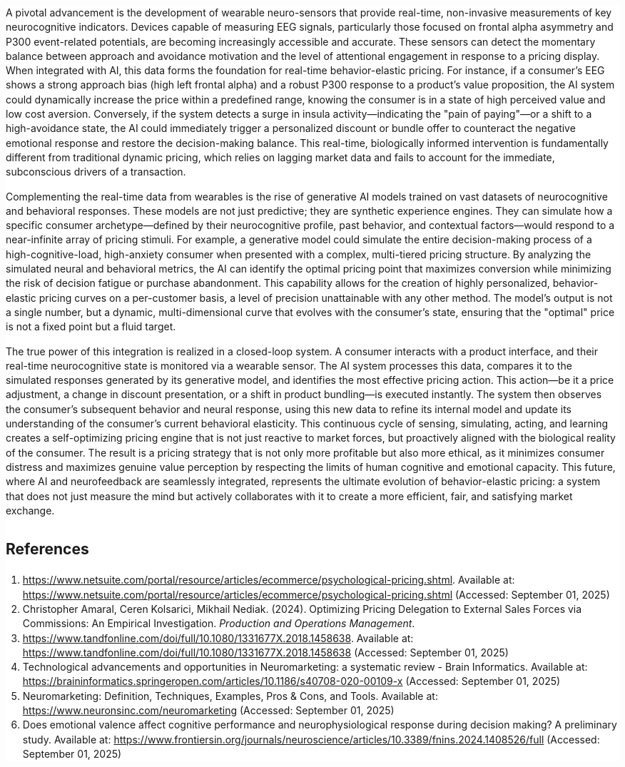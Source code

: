 A pivotal advancement is the development of wearable neuro-sensors that provide real-time, non-invasive measurements of key neurocognitive indicators. Devices capable of measuring EEG signals, particularly those focused on frontal alpha asymmetry and P300 event-related potentials, are becoming increasingly accessible and accurate. These sensors can detect the momentary balance between approach and avoidance motivation and the level of attentional engagement in response to a pricing display. When integrated with AI, this data forms the foundation for real-time behavior-elastic pricing. For instance, if a consumer’s EEG shows a strong approach bias (high left frontal alpha) and a robust P300 response to a product’s value proposition, the AI system could dynamically increase the price within a predefined range, knowing the consumer is in a state of high perceived value and low cost aversion. Conversely, if the system detects a surge in insula activity—indicating the "pain of paying"—or a shift to a high-avoidance state, the AI could immediately trigger a personalized discount or bundle offer to counteract the negative emotional response and restore the decision-making balance. This real-time, biologically informed intervention is fundamentally different from traditional dynamic pricing, which relies on lagging market data and fails to account for the immediate, subconscious drivers of a transaction.

Complementing the real-time data from wearables is the rise of generative AI models trained on vast datasets of neurocognitive and behavioral responses. These models are not just predictive; they are synthetic experience engines. They can simulate how a specific consumer archetype—defined by their neurocognitive profile, past behavior, and contextual factors—would respond to a near-infinite array of pricing stimuli. For example, a generative model could simulate the entire decision-making process of a high-cognitive-load, high-anxiety consumer when presented with a complex, multi-tiered pricing structure. By analyzing the simulated neural and behavioral metrics, the AI can identify the optimal pricing point that maximizes conversion while minimizing the risk of decision fatigue or purchase abandonment. This capability allows for the creation of highly personalized, behavior-elastic pricing curves on a per-customer basis, a level of precision unattainable with any other method. The model’s output is not a single number, but a dynamic, multi-dimensional curve that evolves with the consumer’s state, ensuring that the "optimal" price is not a fixed point but a fluid target.

The true power of this integration is realized in a closed-loop system. A consumer interacts with a product interface, and their real-time neurocognitive state is monitored via a wearable sensor. The AI system processes this data, compares it to the simulated responses generated by its generative model, and identifies the most effective pricing action. This action—be it a price adjustment, a change in discount presentation, or a shift in product bundling—is executed instantly. The system then observes the consumer’s subsequent behavior and neural response, using this new data to refine its internal model and update its understanding of the consumer’s current behavioral elasticity. This continuous cycle of sensing, simulating, acting, and learning creates a self-optimizing pricing engine that is not just reactive to market forces, but proactively aligned with the biological reality of the consumer. The result is a pricing strategy that is not only more profitable but also more ethical, as it minimizes consumer distress and maximizes genuine value perception by respecting the limits of human cognitive and emotional capacity. This future, where AI and neurofeedback are seamlessly integrated, represents the ultimate evolution of behavior-elastic pricing: a system that does not just measure the mind but actively collaborates with it to create a more efficient, fair, and satisfying market exchange.

## References

1. https://www.netsuite.com/portal/resource/articles/ecommerce/psychological-pricing.shtml. Available at: https://www.netsuite.com/portal/resource/articles/ecommerce/psychological-pricing.shtml (Accessed: September 01, 2025)
2. Christopher Amaral, Ceren Kolsarici, Mikhail Nediak. (2024). Optimizing Pricing Delegation to External Sales Forces via Commissions: An Empirical Investigation. *Production and Operations Management*.
3. https://www.tandfonline.com/doi/full/10.1080/1331677X.2018.1458638. Available at: https://www.tandfonline.com/doi/full/10.1080/1331677X.2018.1458638 (Accessed: September 01, 2025)
4. Technological advancements and opportunities in Neuromarketing: a systematic review - Brain Informatics. Available at: https://braininformatics.springeropen.com/articles/10.1186/s40708-020-00109-x (Accessed: September 01, 2025)
5. Neuromarketing: Definition, Techniques, Examples, Pros & Cons, and Tools. Available at: https://www.neuronsinc.com/neuromarketing (Accessed: September 01, 2025)
6. Does emotional valence affect cognitive performance and neurophysiological response during decision making? A preliminary study. Available at: https://www.frontiersin.org/journals/neuroscience/articles/10.3389/fnins.2024.1408526/full (Accessed: September 01, 2025)